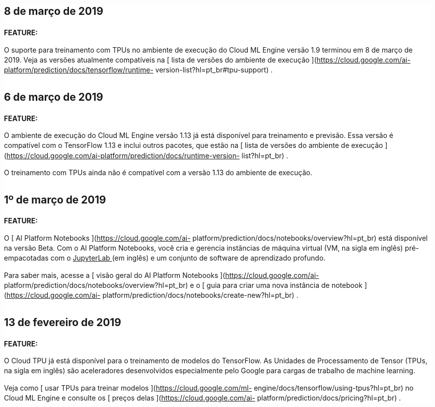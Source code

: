 ##  8 de março de 2019

**FEATURE:**

O suporte para treinamento com TPUs no ambiente de execução do Cloud ML Engine
versão 1.9 terminou em 8 de março de 2019. Veja as versões atualmente
compatíveis na [ lista de versões do ambiente de execução
](https://cloud.google.com/ai-platform/prediction/docs/tensorflow/runtime-
version-list?hl=pt_br#tpu-support) .

##  6 de março de 2019

**FEATURE:**

O ambiente de execução do Cloud ML Engine versão 1.13 já está disponível para
treinamento e previsão. Essa versão é compatível com o TensorFlow 1.13 e
inclui outros pacotes, que estão na [ lista de versões do ambiente de execução
](https://cloud.google.com/ai-platform/prediction/docs/runtime-version-
list?hl=pt_br) .

O treinamento com TPUs ainda não é compatível com a versão 1.13 do ambiente de
execução.

##  1º de março de 2019

**FEATURE:**

O [ AI Platform Notebooks ](https://cloud.google.com/ai-
platform/prediction/docs/notebooks/overview?hl=pt_br) está disponível na
versão Beta. Com o AI Platform Notebooks, você cria e gerencia instâncias de
máquina virtual (VM, na sigla em inglês) pré-empacotadas com o [ JupyterLab
](https://jupyterlab.readthedocs.io/en/stable/getting_started/overview.html)
(em inglês) e um conjunto de software de aprendizado profundo.

Para saber mais, acesse a [ visão geral do AI Platform Notebooks
](https://cloud.google.com/ai-
platform/prediction/docs/notebooks/overview?hl=pt_br) e o [ guia para criar
uma nova instância de notebook ](https://cloud.google.com/ai-
platform/prediction/docs/notebooks/create-new?hl=pt_br) .

##  13 de fevereiro de 2019

**FEATURE:**

O Cloud TPU já está disponível para o treinamento de modelos do TensorFlow. As
Unidades de Processamento de Tensor (TPUs, na sigla em inglês) são
aceleradores desenvolvidos especialmente pelo Google para cargas de trabalho
de machine learning.

Veja como [ usar TPUs para treinar modelos ](https://cloud.google.com/ml-
engine/docs/tensorflow/using-tpus?hl=pt_br) no Cloud ML Engine e consulte os [
preços delas ](https://cloud.google.com/ai-
platform/prediction/docs/pricing?hl=pt_br) .
